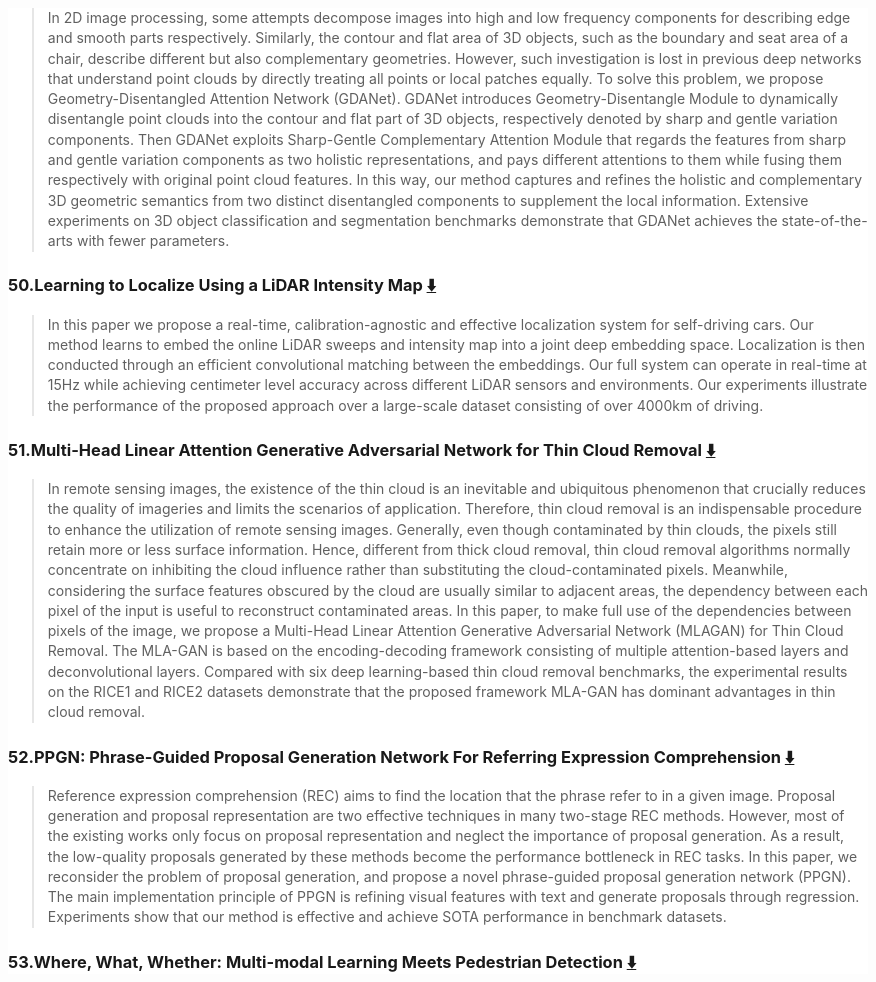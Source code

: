 >  In 2D image processing, some attempts decompose images into high and low frequency components for describing edge and smooth parts respectively. Similarly, the contour and flat area of 3D objects, such as the boundary and seat area of a chair, describe different but also complementary geometries. However, such investigation is lost in previous deep networks that understand point clouds by directly treating all points or local patches equally. To solve this problem, we propose Geometry-Disentangled Attention Network (GDANet). GDANet introduces Geometry-Disentangle Module to dynamically disentangle point clouds into the contour and flat part of 3D objects, respectively denoted by sharp and gentle variation components. Then GDANet exploits Sharp-Gentle Complementary Attention Module that regards the features from sharp and gentle variation components as two holistic representations, and pays different attentions to them while fusing them respectively with original point cloud features. In this way, our method captures and refines the holistic and complementary 3D geometric semantics from two distinct disentangled components to supplement the local information. Extensive experiments on 3D object classification and segmentation benchmarks demonstrate that GDANet achieves the state-of-the-arts with fewer parameters.      
### 50.Learning to Localize Using a LiDAR Intensity Map  [ :arrow_down: ](https://arxiv.org/pdf/2012.10902.pdf)
>  In this paper we propose a real-time, calibration-agnostic and effective localization system for self-driving cars. Our method learns to embed the online LiDAR sweeps and intensity map into a joint deep embedding space. Localization is then conducted through an efficient convolutional matching between the embeddings. Our full system can operate in real-time at 15Hz while achieving centimeter level accuracy across different LiDAR sensors and environments. Our experiments illustrate the performance of the proposed approach over a large-scale dataset consisting of over 4000km of driving.      
### 51.Multi-Head Linear Attention Generative Adversarial Network for Thin Cloud Removal  [ :arrow_down: ](https://arxiv.org/pdf/2012.10898.pdf)
>  In remote sensing images, the existence of the thin cloud is an inevitable and ubiquitous phenomenon that crucially reduces the quality of imageries and limits the scenarios of application. Therefore, thin cloud removal is an indispensable procedure to enhance the utilization of remote sensing images. Generally, even though contaminated by thin clouds, the pixels still retain more or less surface information. Hence, different from thick cloud removal, thin cloud removal algorithms normally concentrate on inhibiting the cloud influence rather than substituting the cloud-contaminated pixels. Meanwhile, considering the surface features obscured by the cloud are usually similar to adjacent areas, the dependency between each pixel of the input is useful to reconstruct contaminated areas. In this paper, to make full use of the dependencies between pixels of the image, we propose a Multi-Head Linear Attention Generative Adversarial Network (MLAGAN) for Thin Cloud Removal. The MLA-GAN is based on the encoding-decoding framework consisting of multiple attention-based layers and deconvolutional layers. Compared with six deep learning-based thin cloud removal benchmarks, the experimental results on the RICE1 and RICE2 datasets demonstrate that the proposed framework MLA-GAN has dominant advantages in thin cloud removal.      
### 52.PPGN: Phrase-Guided Proposal Generation Network For Referring Expression Comprehension  [ :arrow_down: ](https://arxiv.org/pdf/2012.10890.pdf)
>  Reference expression comprehension (REC) aims to find the location that the phrase refer to in a given image. Proposal generation and proposal representation are two effective techniques in many two-stage REC methods. However, most of the existing works only focus on proposal representation and neglect the importance of proposal generation. As a result, the low-quality proposals generated by these methods become the performance bottleneck in REC tasks. In this paper, we reconsider the problem of proposal generation, and propose a novel phrase-guided proposal generation network (PPGN). The main implementation principle of PPGN is refining visual features with text and generate proposals through regression. Experiments show that our method is effective and achieve SOTA performance in benchmark datasets.      
### 53.Where, What, Whether: Multi-modal Learning Meets Pedestrian Detection  [ :arrow_down: ](https://arxiv.org/pdf/2012.10880.pdf)